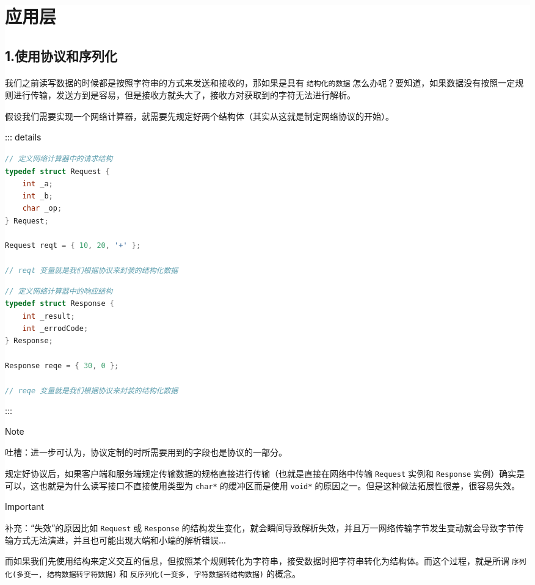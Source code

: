 # 应用层

## 1.使用协议和序列化

我们之前读写数据的时候都是按照字符串的方式来发送和接收的，那如果是具有 `结构化的数据` 怎么办呢？要知道，如果数据没有按照一定规则进行传输，发送方到是容易，但是接收方就头大了，接收方对获取到的字符无法进行解析。

假设我们需要实现一个网络计算器，就需要先规定好两个结构体（其实从这就是制定网络协议的开始）。

::: details

```cpp :collapsed-lines
// 定义网络计算器中的请求结构
typedef struct Request {
    int _a;
    int _b;
    char _op;
} Request;

Request reqt = { 10, 20, '+' };

// reqt 变量就是我们根据协议来封装的结构化数据

```

```cpp :collapsed-lines
// 定义网络计算器中的响应结构
typedef struct Response {
    int _result;
    int _errodCode;
} Response;

Response reqe = { 30, 0 };

// reqe 变量就是我们根据协议来封装的结构化数据

```

:::

> [!NOTE]
>
> 吐槽：进一步可认为，协议定制的时所需要用到的字段也是协议的一部分。

规定好协议后，如果客户端和服务端规定传输数据的规格直接进行传输（也就是直接在网络中传输 `Request` 实例和 `Response` 实例）确实是可以，这也就是为什么读写接口不直接使用类型为 `char*` 的缓冲区而是使用 `void*` 的原因之一。但是这种做法拓展性很差，很容易失效。

> [!IMPORTANT]
>
> 补充：“失效”的原因比如 `Request` 或 `Response` 的结构发生变化，就会瞬间导致解析失效，并且万一网络传输字节发生变动就会导致字节传输方式无法演进，并且也可能出现大端和小端的解析错误...

而如果我们先使用结构来定义交互的信息，但按照某个规则转化为字符串，接受数据时把字符串转化为结构体。而这个过程，就是所谓 `序列化(多变一, 结构数据转字符数据)` 和 `反序列化(一变多, 字符数据转结构数据)` 的概念。
